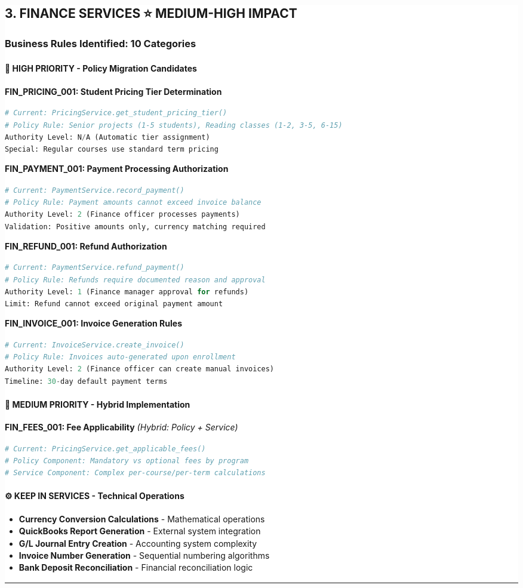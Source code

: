 
## 3. FINANCE SERVICES ⭐ **MEDIUM-HIGH IMPACT**

### Business Rules Identified: 10 Categories

#### **🎯 HIGH PRIORITY - Policy Migration Candidates**

**FIN_PRICING_001: Student Pricing Tier Determination**

```python
# Current: PricingService.get_student_pricing_tier()
# Policy Rule: Senior projects (1-5 students), Reading classes (1-2, 3-5, 6-15)
Authority Level: N/A (Automatic tier assignment)
Special: Regular courses use standard term pricing
```

**FIN_PAYMENT_001: Payment Processing Authorization**

```python
# Current: PaymentService.record_payment()
# Policy Rule: Payment amounts cannot exceed invoice balance
Authority Level: 2 (Finance officer processes payments)
Validation: Positive amounts only, currency matching required
```

**FIN_REFUND_001: Refund Authorization**

```python
# Current: PaymentService.refund_payment()
# Policy Rule: Refunds require documented reason and approval
Authority Level: 1 (Finance manager approval for refunds)
Limit: Refund cannot exceed original payment amount
```

**FIN_INVOICE_001: Invoice Generation Rules**

```python
# Current: InvoiceService.create_invoice()
# Policy Rule: Invoices auto-generated upon enrollment
Authority Level: 2 (Finance officer can create manual invoices)
Timeline: 30-day default payment terms
```

#### **🔧 MEDIUM PRIORITY - Hybrid Implementation**

**FIN_FEES_001: Fee Applicability** _(Hybrid: Policy + Service)_

```python
# Current: PricingService.get_applicable_fees()
# Policy Component: Mandatory vs optional fees by program
# Service Component: Complex per-course/per-term calculations
```

#### **⚙️ KEEP IN SERVICES - Technical Operations**

- **Currency Conversion Calculations** - Mathematical operations
- **QuickBooks Report Generation** - External system integration
- **G/L Journal Entry Creation** - Accounting system complexity
- **Invoice Number Generation** - Sequential numbering algorithms
- **Bank Deposit Reconciliation** - Financial reconciliation logic

---